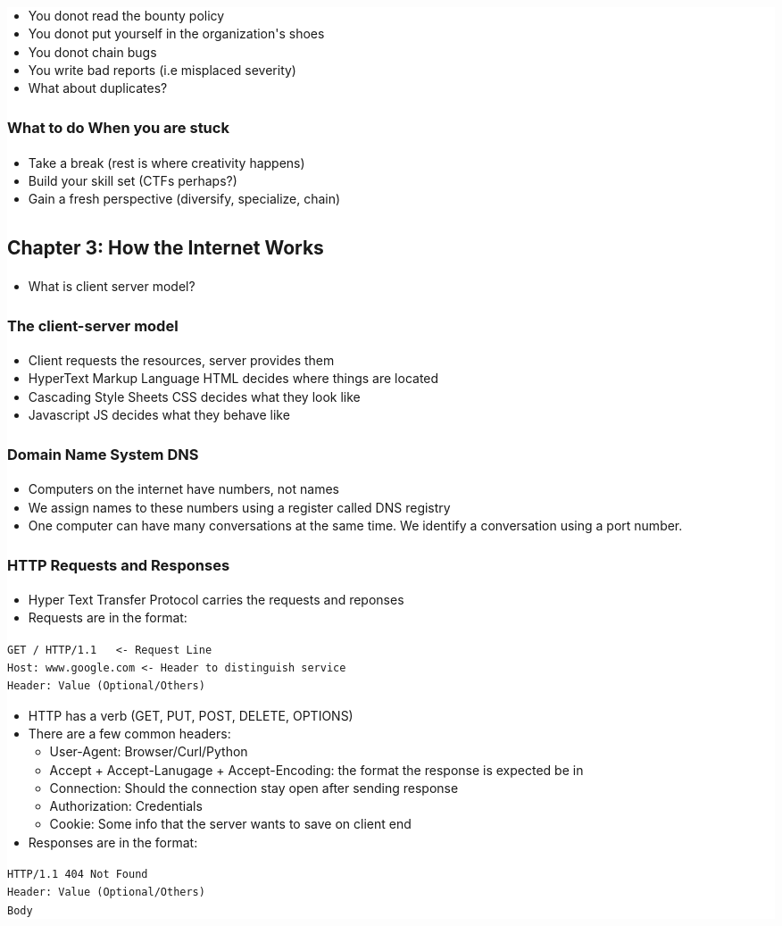 * You donot read the bounty policy
* You donot put yourself in the organization's shoes
* You donot chain bugs
* You write bad reports (i.e misplaced severity)
* What about duplicates?

### What to do When you are stuck

* Take a break (rest is where creativity happens)
* Build your skill set (CTFs perhaps?)
* Gain a fresh perspective (diversify, specialize, chain)

## Chapter 3: How the Internet Works

* What is client server model?

### The client-server model

* Client requests the resources, server provides them
* HyperText Markup Language HTML decides where things are located
* Cascading Style Sheets CSS decides what they look like
* Javascript JS decides what they behave like

### Domain Name System DNS

* Computers on the internet have numbers, not names
* We assign names to these numbers using a register called DNS registry
* One computer can have many conversations at the same time. We identify a conversation using a port number.

### HTTP Requests and Responses

* Hyper Text Transfer Protocol carries the requests and reponses
* Requests are in the format:

```http
GET / HTTP/1.1   <- Request Line
Host: www.google.com <- Header to distinguish service
Header: Value (Optional/Others)
```

* HTTP has a verb (GET, PUT, POST, DELETE, OPTIONS)
* There are a few common headers:
  * User-Agent: Browser/Curl/Python
  * Accept + Accept-Lanugage + Accept-Encoding: the format the response is expected be in
  * Connection: Should the connection stay open after sending response
  * Authorization: Credentials
  * Cookie: Some info that the server wants to save on client end
* Responses are in the format:

```http
HTTP/1.1 404 Not Found
Header: Value (Optional/Others)
Body
```
